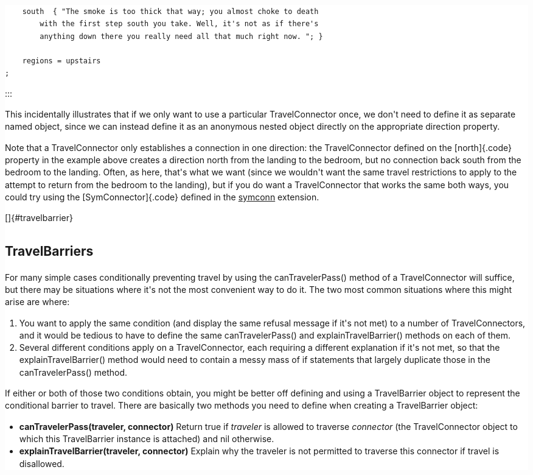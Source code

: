         
        south  { "The smoke is too thick that way; you almost choke to death
            with the first step south you take. Well, it's not as if there's
            anything down there you really need all that much right now. "; }
        
        regions = upstairs
    ;
:::

This incidentally illustrates that if we only want to use a particular
TravelConnector once, we don\'t need to define it as separate named
object, since we can instead define it as an anonymous nested object
directly on the appropriate direction property.

Note that a TravelConnector only establishes a connection in one
direction: the TravelConnector defined on the [north]{.code} property in
the example above creates a direction north from the landing to the
bedroom, but no connection back south from the bedroom to the landing.
Often, as here, that\'s what we want (since we wouldn\'t want the same
travel restrictions to apply to the attempt to return from the bedroom
to the landing), but if you do want a TravelConnector that works the
same both ways, you could try using the [SymConnector]{.code} defined in
the [symconn](../../extensions/docs/symconn.htm) extension.

[]{#travelbarrier}

## TravelBarriers

For many simple cases conditionally preventing travel by using the
canTravelerPass() method of a TravelConnector will suffice, but there
may be situations where it\'s not the most convenient way to do it. The
two most common situations where this might arise are where:

1.  You want to apply the same condition (and display the same refusal
    message if it\'s not met) to a number of TravelConnectors, and it
    would be tedious to have to define the same canTravelerPass() and
    explainTravelBarrier() methods on each of them.
2.  Several different conditions apply on a TravelConnector, each
    requiring a different explanation if it\'s not met, so that the
    explainTravelBarrier() method would need to contain a messy mass of
    if statements that largely duplicate those in the canTravelerPass()
    method.

If either or both of those two conditions obtain, you might be better
off defining and using a TravelBarrier object to represent the
conditional barrier to travel. There are basically two methods you need
to define when creating a TravelBarrier object:

-   **canTravelerPass(traveler, connector)** Return true if *traveler*
    is allowed to traverse *connector* (the TravelConnector object to
    which this TravelBarrier instance is attached) and nil otherwise.
-   **explainTravelBarrier(traveler, connector)** Explain why the
    traveler is not permitted to traverse this connector if travel is
    disallowed.
